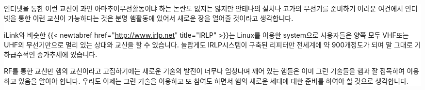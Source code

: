 인터넷을 통한 이런 교신이 과연 아마추어무선활동이냐 하는 논란도 없지는 않지만 안테나의 설치나 고가의 무선기를 준비하기 어려운 여건에서 인터넷을 통한 이런 교신이 가능하다는 것은 분명 햄활동에 있어서 새로운 장을 열어줄 것이라고 생각합니다.

iLink와 비슷한 {{< newtabref href="http://www.irlp.net" title="IRLP" >}}는 Linux를 이용한 system으로 사용자들은 양쪽 모두 VHF또는 UHF의 무선기만으로 멀리 있는 상대와 교신을 할 수 있습니다. 놀랍게도 IRLP시스템이 구축된 리피터만 전세계에 약 900개정도가 되며 말 그대로 기하급수적인 증가추세에 있습니다.

RF를 통한 교신만 햄의 교신이라고 고집하기에는 새로운 기술의 발전이 너무나 엄청나며 깨어 있는 햄들은 이미 그런 기술들을 햄과 잘 접목하여 이용하고 있음을 알아야 합니다. 우리도 이제는 그런 기술을 이용하고 또 참여도 하면서 햄의 새로운 세대에 대한 준비를 하여야 할 것으로 생각합니다.<br>